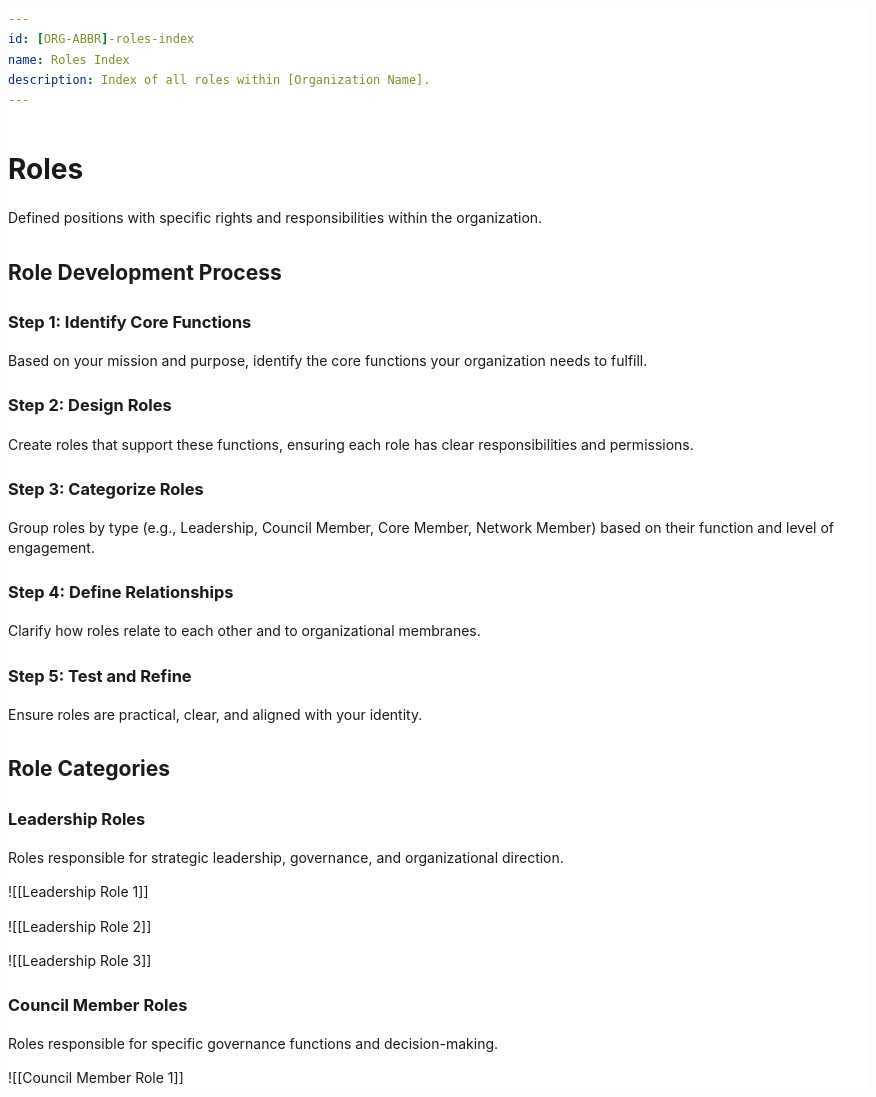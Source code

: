 ```yaml
---
id: [ORG-ABBR]-roles-index
name: Roles Index
description: Index of all roles within [Organization Name].
---
```


# Roles

Defined positions with specific rights and responsibilities within the organization.

## Role Development Process

### Step 1: Identify Core Functions
Based on your mission and purpose, identify the core functions your organization needs to fulfill.

### Step 2: Design Roles
Create roles that support these functions, ensuring each role has clear responsibilities and permissions.

### Step 3: Categorize Roles
Group roles by type (e.g., Leadership, Council Member, Core Member, Network Member) based on their function and level of engagement.

### Step 4: Define Relationships
Clarify how roles relate to each other and to organizational membranes.

### Step 5: Test and Refine
Ensure roles are practical, clear, and aligned with your identity.

## Role Categories

### Leadership Roles
Roles responsible for strategic leadership, governance, and organizational direction.

![[Leadership Role 1]]

![[Leadership Role 2]]

![[Leadership Role 3]]

### Council Member Roles
Roles responsible for specific governance functions and decision-making.

![[Council Member Role 1]]
